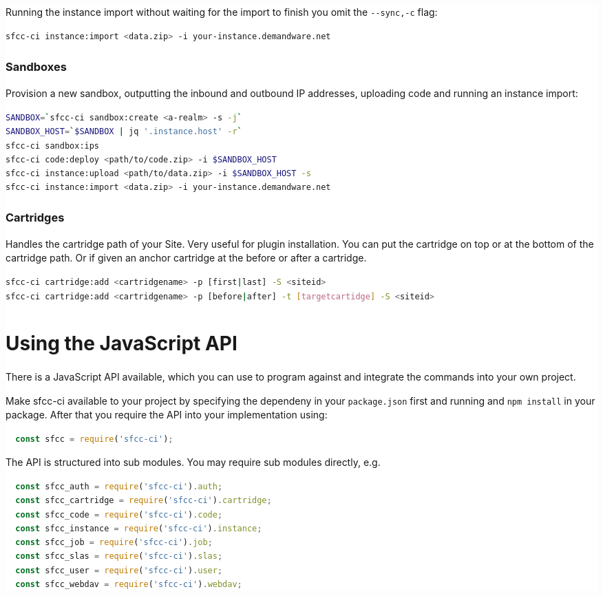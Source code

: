 Running the instance import without waiting for the import to finish you omit the `--sync,-c` flag:

```bash
sfcc-ci instance:import <data.zip> -i your-instance.demandware.net
```

### Sandboxes ###

Provision a new sandbox, outputting the inbound and outbound IP addresses, uploading code and running an instance import:

```bash
SANDBOX=`sfcc-ci sandbox:create <a-realm> -s -j`
SANDBOX_HOST=`$SANDBOX | jq '.instance.host' -r`
sfcc-ci sandbox:ips
sfcc-ci code:deploy <path/to/code.zip> -i $SANDBOX_HOST
sfcc-ci instance:upload <path/to/data.zip> -i $SANDBOX_HOST -s
sfcc-ci instance:import <data.zip> -i your-instance.demandware.net
```
### Cartridges ###
Handles the cartridge path of your Site. Very useful for plugin installation.
You can put the cartridge on top or at the bottom of the cartridge path. Or if given an anchor cartridge at the before or after a cartridge.

```bash
sfcc-ci cartridge:add <cartridgename> -p [first|last] -S <siteid>
sfcc-ci cartridge:add <cartridgename> -p [before|after] -t [targetcartidge] -S <siteid>
```

# Using the JavaScript API #

There is a JavaScript API available, which you can use to program against and integrate the commands into your own project.

Make sfcc-ci available to your project by specifying the dependeny in your `package.json` first and running and `npm install` in your package. After that you require the API into your implementation using:

```javascript
  const sfcc = require('sfcc-ci');
```

The API is structured into sub modules. You may require sub modules directly, e.g.

```javascript
  const sfcc_auth = require('sfcc-ci').auth;
  const sfcc_cartridge = require('sfcc-ci').cartridge;
  const sfcc_code = require('sfcc-ci').code;
  const sfcc_instance = require('sfcc-ci').instance;
  const sfcc_job = require('sfcc-ci').job;
  const sfcc_slas = require('sfcc-ci').slas;
  const sfcc_user = require('sfcc-ci').user;
  const sfcc_webdav = require('sfcc-ci').webdav;
```
